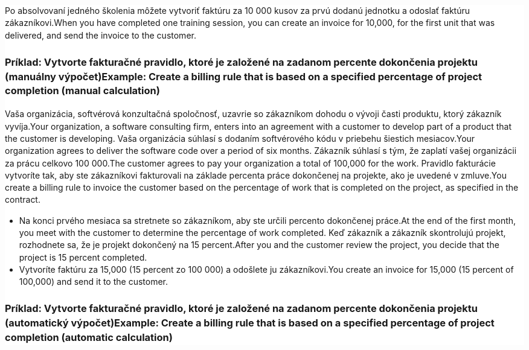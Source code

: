 <span data-ttu-id="b7443-271">Po absolvovaní jedného školenia môžete vytvoriť faktúru za 10 000 kusov za prvú dodanú jednotku a odoslať faktúru zákazníkovi.</span><span class="sxs-lookup"><span data-stu-id="b7443-271">When you have completed one training session, you can create an invoice for 10,000, for the first unit that was delivered, and send the invoice to the customer.</span></span>

### <a name="example-create-a-billing-rule-that-is-based-on-a-specified-percentage-of-project-completion-manual-calculation"></a><span data-ttu-id="b7443-272">Príklad: Vytvorte fakturačné pravidlo, ktoré je založené na zadanom percente dokončenia projektu (manuálny výpočet)</span><span class="sxs-lookup"><span data-stu-id="b7443-272">Example: Create a billing rule that is based on a specified percentage of project completion (manual calculation)</span></span>

<span data-ttu-id="b7443-273">Vaša organizácia, softvérová konzultačná spoločnosť, uzavrie so zákazníkom dohodu o vývoji časti produktu, ktorý zákazník vyvíja.</span><span class="sxs-lookup"><span data-stu-id="b7443-273">Your organization, a software consulting firm, enters into an agreement with a customer to develop part of a product that the customer is developing.</span></span> <span data-ttu-id="b7443-274">Vaša organizácia súhlasí s dodaním softvérového kódu v priebehu šiestich mesiacov.</span><span class="sxs-lookup"><span data-stu-id="b7443-274">Your organization agrees to deliver the software code over a period of six months.</span></span> <span data-ttu-id="b7443-275">Zákazník súhlasí s tým, že zaplatí vašej organizácii za prácu celkovo 100 000.</span><span class="sxs-lookup"><span data-stu-id="b7443-275">The customer agrees to pay your organization a total of 100,000 for the work.</span></span> <span data-ttu-id="b7443-276">Pravidlo fakturácie vytvoríte tak, aby ste zákazníkovi fakturovali na základe percenta práce dokončenej na projekte, ako je uvedené v zmluve.</span><span class="sxs-lookup"><span data-stu-id="b7443-276">You create a billing rule to invoice the customer based on the percentage of work that is completed on the project, as specified in the contract.</span></span>

-   <span data-ttu-id="b7443-277">Na konci prvého mesiaca sa stretnete so zákazníkom, aby ste určili percento dokončenej práce.</span><span class="sxs-lookup"><span data-stu-id="b7443-277">At the end of the first month, you meet with the customer to determine the percentage of work completed.</span></span> <span data-ttu-id="b7443-278">Keď zákazník a zákazník skontrolujú projekt, rozhodnete sa, že je projekt dokončený na 15 percent.</span><span class="sxs-lookup"><span data-stu-id="b7443-278">After you and the customer review the project, you decide that the project is 15 percent completed.</span></span>
-   <span data-ttu-id="b7443-279">Vytvoríte faktúru za 15,000 (15 percent zo 100 000) a odošlete ju zákazníkovi.</span><span class="sxs-lookup"><span data-stu-id="b7443-279">You create an invoice for 15,000 (15 percent of 100,000) and send it to the customer.</span></span>

### <a name="example-create-a-billing-rule-that-is-based-on-a-specified-percentage-of-project-completion-automatic-calculation"></a><span data-ttu-id="b7443-280">Príklad: Vytvorte fakturačné pravidlo, ktoré je založené na zadanom percente dokončenia projektu (automatický výpočet)</span><span class="sxs-lookup"><span data-stu-id="b7443-280">Example: Create a billing rule that is based on a specified percentage of project completion (automatic calculation)</span></span>
